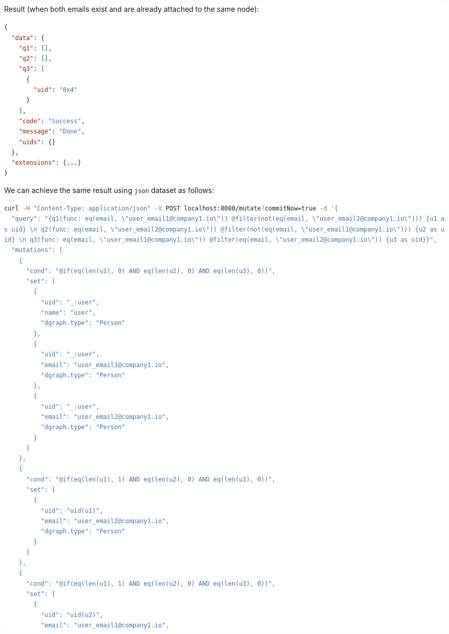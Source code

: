 Result (when both emails exist and are already attached to the same node):

```json
{
  "data": {
    "q1": [],
    "q2": [],
    "q3": [
      {
        "uid": "0x4"
      }
    ],
    "code": "Success",
    "message": "Done",
    "uids": {}
  },
  "extensions": {...}
}
```

We can achieve the same result using `json` dataset as follows:

```sh
curl -H "Content-Type: application/json" -X POST localhost:8080/mutate?commitNow=true -d '{
  "query": "{q1(func: eq(email, \"user_email1@company1.io\")) @filter(not(eq(email, \"user_email2@company1.io\"))) {u1 as uid} \n q2(func: eq(email, \"user_email2@company1.io\")) @filter(not(eq(email, \"user_email1@company1.io\"))) {u2 as uid} \n q3(func: eq(email, \"user_email1@company1.io\")) @filter(eq(email, \"user_email2@company1.io\")) {u3 as uid}}",
  "mutations": [
    {
      "cond": "@if(eq(len(u1), 0) AND eq(len(u2), 0) AND eq(len(u3), 0))",
      "set": [
        {
          "uid": "_:user",
          "name": "user",
          "dgraph.type": "Person"
        },
        {
          "uid": "_:user",
          "email": "user_email1@company1.io",
          "dgraph.type": "Person"
        },
        {
          "uid": "_:user",
          "email": "user_email2@company1.io",
          "dgraph.type": "Person"
        }
      ]
    },
    {
      "cond": "@if(eq(len(u1), 1) AND eq(len(u2), 0) AND eq(len(u3), 0))",
      "set": [
        {
          "uid": "uid(u1)",
          "email": "user_email2@company1.io",
          "dgraph.type": "Person"
        }
      ]
    },
    {
      "cond": "@if(eq(len(u1), 1) AND eq(len(u2), 0) AND eq(len(u3), 0))",
      "set": [
        {
          "uid": "uid(u2)",
          "email": "user_email1@company1.io",
```
